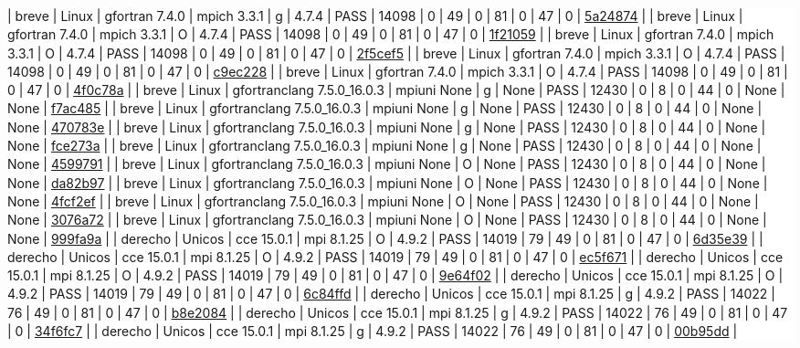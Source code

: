 | breve | Linux | gfortran 7.4.0 | mpich 3.3.1  | g | 4.7.4  | PASS | 14098 | 0 | 49 | 0 | 81 | 0 | 47 | 0 | <a href="https://github.com/esmf-org/esmf-test-artifacts/tree/5a24874f47ceddd0d933d1c6cb63868fff602440/develop/gfortran/7.4.0/g/mpich/3.3.1" target="_blank">5a24874</a> | 
| breve | Linux | gfortran 7.4.0 | mpich 3.3.1  | O | 4.7.4  | PASS | 14098 | 0 | 49 | 0 | 81 | 0 | 47 | 0 | <a href="https://github.com/esmf-org/esmf-test-artifacts/tree/1f2105934501dfab443953c76fa6f176e07dc26b/develop/gfortran/7.4.0/O/mpich/3.3.1" target="_blank">1f21059</a> | 
| breve | Linux | gfortran 7.4.0 | mpich 3.3.1  | O | 4.7.4  | PASS | 14098 | 0 | 49 | 0 | 81 | 0 | 47 | 0 | <a href="https://github.com/esmf-org/esmf-test-artifacts/tree/2f5cef5ec2992b4416ebc7d5045534cc5b846ac9/develop/gfortran/7.4.0/O/mpich/3.3.1" target="_blank">2f5cef5</a> | 
| breve | Linux | gfortran 7.4.0 | mpich 3.3.1  | O | 4.7.4  | PASS | 14098 | 0 | 49 | 0 | 81 | 0 | 47 | 0 | <a href="https://github.com/esmf-org/esmf-test-artifacts/tree/c9ec22846523c1b09066fffd5adb74c81892df8d/develop/gfortran/7.4.0/O/mpich/3.3.1" target="_blank">c9ec228</a> | 
| breve | Linux | gfortran 7.4.0 | mpich 3.3.1  | O | 4.7.4  | PASS | 14098 | 0 | 49 | 0 | 81 | 0 | 47 | 0 | <a href="https://github.com/esmf-org/esmf-test-artifacts/tree/4f0c78aa0e746d7e1ff213253f2cd43efc8e2df2/develop/gfortran/7.4.0/O/mpich/3.3.1" target="_blank">4f0c78a</a> | 
| breve | Linux | gfortranclang 7.5.0_16.0.3 | mpiuni None  | g | None  | PASS | 12430 | 0 | 8 | 0 | 44 | 0 | None | None | <a href="https://github.com/esmf-org/esmf-test-artifacts/tree/f7ac485cd0585ffb0b2834bf33e87e9cc67924c4/develop/gfortranclang/7.5.0_16.0.3/g/mpiuni/None" target="_blank">f7ac485</a> | 
| breve | Linux | gfortranclang 7.5.0_16.0.3 | mpiuni None  | g | None  | PASS | 12430 | 0 | 8 | 0 | 44 | 0 | None | None | <a href="https://github.com/esmf-org/esmf-test-artifacts/tree/470783e507b265c4d6633d46ada7c74e7654b02e/develop/gfortranclang/7.5.0_16.0.3/g/mpiuni/None" target="_blank">470783e</a> | 
| breve | Linux | gfortranclang 7.5.0_16.0.3 | mpiuni None  | g | None  | PASS | 12430 | 0 | 8 | 0 | 44 | 0 | None | None | <a href="https://github.com/esmf-org/esmf-test-artifacts/tree/fce273aacfb4d6dad8afa66b8eea820b70ba8c70/develop/gfortranclang/7.5.0_16.0.3/g/mpiuni/None" target="_blank">fce273a</a> | 
| breve | Linux | gfortranclang 7.5.0_16.0.3 | mpiuni None  | g | None  | PASS | 12430 | 0 | 8 | 0 | 44 | 0 | None | None | <a href="https://github.com/esmf-org/esmf-test-artifacts/tree/4599791e2d4a33858d00e6e200305bd60e26ed9f/develop/gfortranclang/7.5.0_16.0.3/g/mpiuni/None" target="_blank">4599791</a> | 
| breve | Linux | gfortranclang 7.5.0_16.0.3 | mpiuni None  | O | None  | PASS | 12430 | 0 | 8 | 0 | 44 | 0 | None | None | <a href="https://github.com/esmf-org/esmf-test-artifacts/tree/da82b97d1ed7b0fc12804de355e1b0af649898d6/develop/gfortranclang/7.5.0_16.0.3/O/mpiuni/None" target="_blank">da82b97</a> | 
| breve | Linux | gfortranclang 7.5.0_16.0.3 | mpiuni None  | O | None  | PASS | 12430 | 0 | 8 | 0 | 44 | 0 | None | None | <a href="https://github.com/esmf-org/esmf-test-artifacts/tree/4fcf2efd4d2c6d539f815188b59ad6fb341a27d7/develop/gfortranclang/7.5.0_16.0.3/O/mpiuni/None" target="_blank">4fcf2ef</a> | 
| breve | Linux | gfortranclang 7.5.0_16.0.3 | mpiuni None  | O | None  | PASS | 12430 | 0 | 8 | 0 | 44 | 0 | None | None | <a href="https://github.com/esmf-org/esmf-test-artifacts/tree/3076a724cabfd70cd7eb478e7b2986080a1d52ea/develop/gfortranclang/7.5.0_16.0.3/O/mpiuni/None" target="_blank">3076a72</a> | 
| breve | Linux | gfortranclang 7.5.0_16.0.3 | mpiuni None  | O | None  | PASS | 12430 | 0 | 8 | 0 | 44 | 0 | None | None | <a href="https://github.com/esmf-org/esmf-test-artifacts/tree/999fa9aa6d9e93bdc4d920978e80457b735cb20b/develop/gfortranclang/7.5.0_16.0.3/O/mpiuni/None" target="_blank">999fa9a</a> | 
| derecho | Unicos | cce 15.0.1 | mpi 8.1.25  | O | 4.9.2  | PASS | 14019 | 79 | 49 | 0 | 81 | 0 | 47 | 0 | <a href="https://github.com/esmf-org/esmf-test-artifacts/tree/6d35e3933812a7a19297b916335dac102aa00967/develop/cce/15.0.1/O/mpi/8.1.25" target="_blank">6d35e39</a> | 
| derecho | Unicos | cce 15.0.1 | mpi 8.1.25  | O | 4.9.2  | PASS | 14019 | 79 | 49 | 0 | 81 | 0 | 47 | 0 | <a href="https://github.com/esmf-org/esmf-test-artifacts/tree/ec5f671b7c8a5b6ce8db2ad78d4c7ae0dfb4abda/develop/cce/15.0.1/O/mpi/8.1.25" target="_blank">ec5f671</a> | 
| derecho | Unicos | cce 15.0.1 | mpi 8.1.25  | O | 4.9.2  | PASS | 14019 | 79 | 49 | 0 | 81 | 0 | 47 | 0 | <a href="https://github.com/esmf-org/esmf-test-artifacts/tree/9e64f0262f0a7d760643767da9b38b2498a630dc/develop/cce/15.0.1/O/mpi/8.1.25" target="_blank">9e64f02</a> | 
| derecho | Unicos | cce 15.0.1 | mpi 8.1.25  | O | 4.9.2  | PASS | 14019 | 79 | 49 | 0 | 81 | 0 | 47 | 0 | <a href="https://github.com/esmf-org/esmf-test-artifacts/tree/6c84ffde474be0d2fb349d0828267beb1581c29f/develop/cce/15.0.1/O/mpi/8.1.25" target="_blank">6c84ffd</a> | 
| derecho | Unicos | cce 15.0.1 | mpi 8.1.25  | g | 4.9.2  | PASS | 14022 | 76 | 49 | 0 | 81 | 0 | 47 | 0 | <a href="https://github.com/esmf-org/esmf-test-artifacts/tree/b8e20840abec5dc2ef819438a35886a6143a3ef9/develop/cce/15.0.1/g/mpi/8.1.25" target="_blank">b8e2084</a> | 
| derecho | Unicos | cce 15.0.1 | mpi 8.1.25  | g | 4.9.2  | PASS | 14022 | 76 | 49 | 0 | 81 | 0 | 47 | 0 | <a href="https://github.com/esmf-org/esmf-test-artifacts/tree/34f6fc73275d5636ec004495a9bfe7a5ba23c71a/develop/cce/15.0.1/g/mpi/8.1.25" target="_blank">34f6fc7</a> | 
| derecho | Unicos | cce 15.0.1 | mpi 8.1.25  | g | 4.9.2  | PASS | 14022 | 76 | 49 | 0 | 81 | 0 | 47 | 0 | <a href="https://github.com/esmf-org/esmf-test-artifacts/tree/00b95dda659887f2487a4a8d1573295ee1b3011b/develop/cce/15.0.1/g/mpi/8.1.25" target="_blank">00b95dd</a> | 